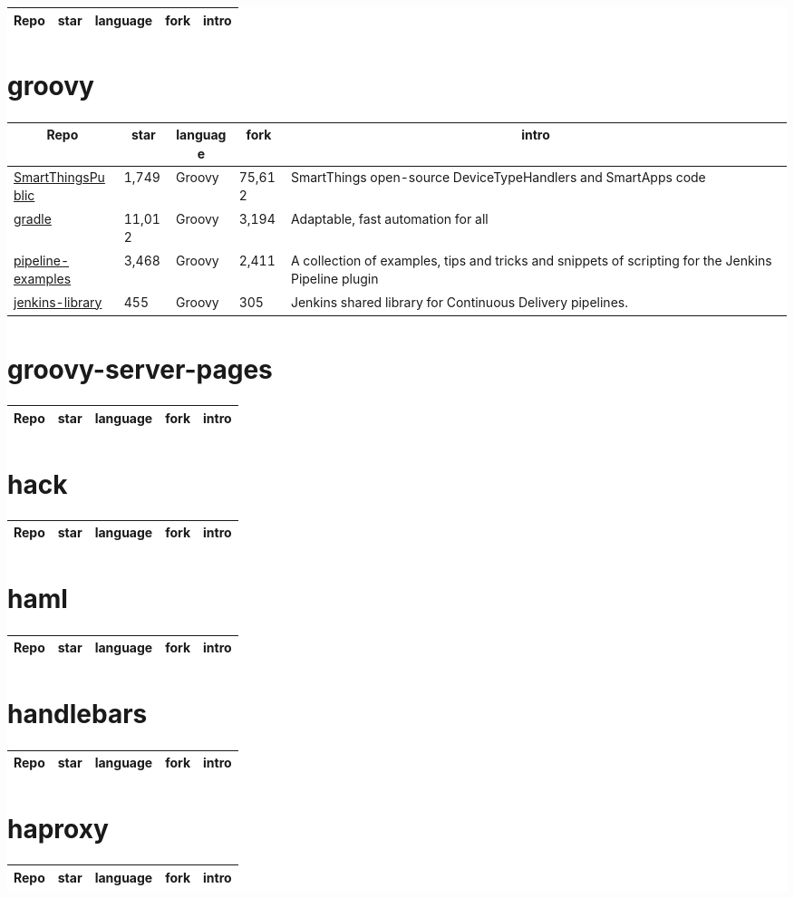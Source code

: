 Repo|star|language|fork|intro
-|-|-|-|-



# groovy

Repo|star|language|fork|intro
-|-|-|-|-
[SmartThingsPublic](https://github.com/SmartThingsCommunity/SmartThingsPublic)|1,749|Groovy|75,612|SmartThings open-source DeviceTypeHandlers and SmartApps code
[gradle](https://github.com/gradle/gradle)|11,012|Groovy|3,194|Adaptable, fast automation for all
[pipeline-examples](https://github.com/jenkinsci/pipeline-examples)|3,468|Groovy|2,411|A collection of examples, tips and tricks and snippets of scripting for the Jenkins Pipeline plugin
[jenkins-library](https://github.com/SAP/jenkins-library)|455|Groovy|305|Jenkins shared library for Continuous Delivery pipelines.


# groovy-server-pages

Repo|star|language|fork|intro
-|-|-|-|-



# hack

Repo|star|language|fork|intro
-|-|-|-|-



# haml

Repo|star|language|fork|intro
-|-|-|-|-



# handlebars

Repo|star|language|fork|intro
-|-|-|-|-



# haproxy

Repo|star|language|fork|intro
-|-|-|-|-


